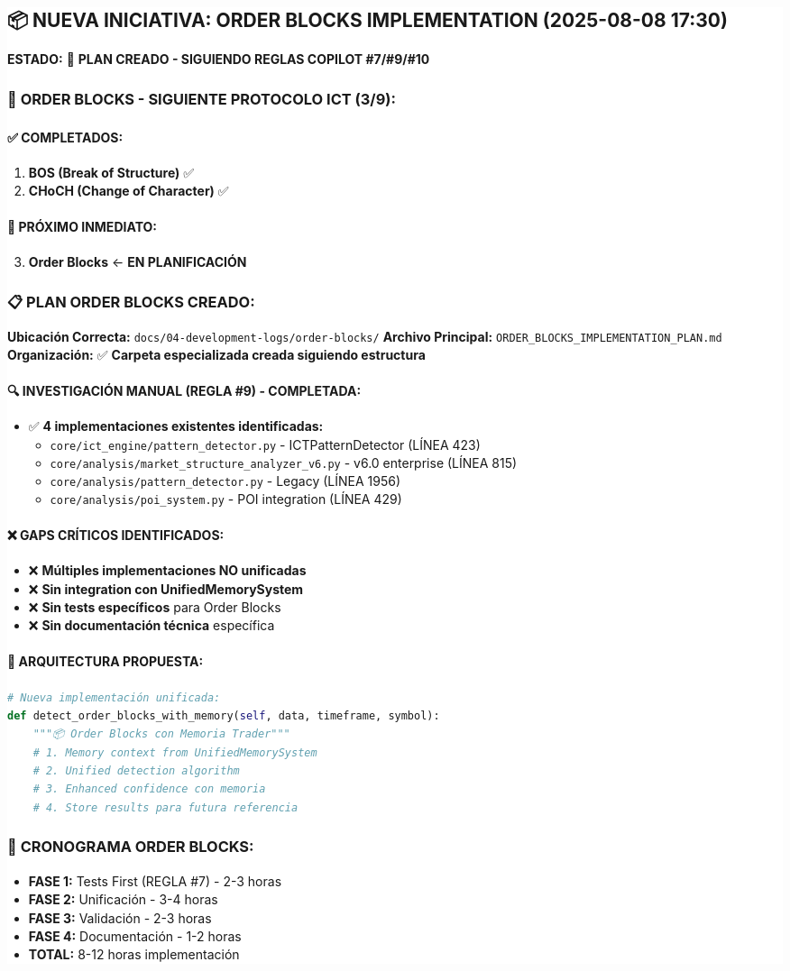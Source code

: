 
## 📦 **NUEVA INICIATIVA: ORDER BLOCKS IMPLEMENTATION (2025-08-08 17:30)**

**ESTADO:** 🎯 **PLAN CREADO - SIGUIENDO REGLAS COPILOT #7/#9/#10**

### 🎯 **ORDER BLOCKS - SIGUIENTE PROTOCOLO ICT (3/9):**

#### **✅ COMPLETADOS:**
1. **BOS (Break of Structure)** ✅ 
2. **CHoCH (Change of Character)** ✅ 

#### **🎯 PRÓXIMO INMEDIATO:**
3. **Order Blocks** ← **EN PLANIFICACIÓN**

### 📋 **PLAN ORDER BLOCKS CREADO:**
**Ubicación Correcta:** `docs/04-development-logs/order-blocks/`
**Archivo Principal:** `ORDER_BLOCKS_IMPLEMENTATION_PLAN.md`
**Organización:** ✅ **Carpeta especializada creada siguiendo estructura**

#### **🔍 INVESTIGACIÓN MANUAL (REGLA #9) - COMPLETADA:**
- ✅ **4 implementaciones existentes identificadas:**
  - `core/ict_engine/pattern_detector.py` - ICTPatternDetector (LÍNEA 423)
  - `core/analysis/market_structure_analyzer_v6.py` - v6.0 enterprise (LÍNEA 815)  
  - `core/analysis/pattern_detector.py` - Legacy (LÍNEA 1956)
  - `core/analysis/poi_system.py` - POI integration (LÍNEA 429)

#### **❌ GAPS CRÍTICOS IDENTIFICADOS:**
- ❌ **Múltiples implementaciones NO unificadas**
- ❌ **Sin integration con UnifiedMemorySystem**
- ❌ **Sin tests específicos** para Order Blocks
- ❌ **Sin documentación técnica** específica

#### **🎯 ARQUITECTURA PROPUESTA:**
```python
# Nueva implementación unificada:
def detect_order_blocks_with_memory(self, data, timeframe, symbol):
    """📦 Order Blocks con Memoria Trader"""
    # 1. Memory context from UnifiedMemorySystem
    # 2. Unified detection algorithm  
    # 3. Enhanced confidence con memoria
    # 4. Store results para futura referencia
```

### 📅 **CRONOGRAMA ORDER BLOCKS:**
- **FASE 1:** Tests First (REGLA #7) - 2-3 horas
- **FASE 2:** Unificación - 3-4 horas  
- **FASE 3:** Validación - 2-3 horas
- **FASE 4:** Documentación - 1-2 horas
- **TOTAL:** 8-12 horas implementación
